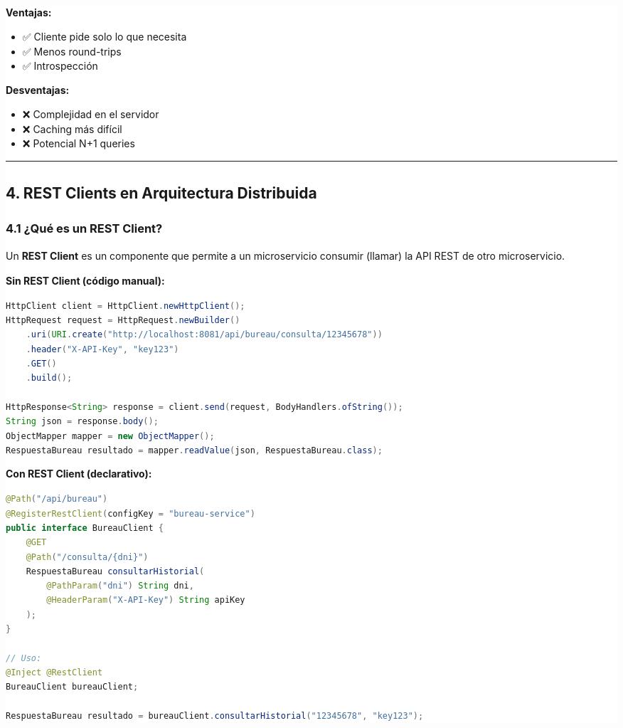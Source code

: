 **Ventajas:**
- ✅ Cliente pide solo lo que necesita
- ✅ Menos round-trips
- ✅ Introspección

**Desventajas:**
- ❌ Complejidad en el servidor
- ❌ Caching más difícil
- ❌ Potencial N+1 queries

---

## 4. REST Clients en Arquitectura Distribuida

### 4.1 ¿Qué es un REST Client?

Un **REST Client** es un componente que permite a un microservicio consumir (llamar) la API REST de otro microservicio.

**Sin REST Client (código manual):**
```java
HttpClient client = HttpClient.newHttpClient();
HttpRequest request = HttpRequest.newBuilder()
    .uri(URI.create("http://localhost:8081/api/bureau/consulta/12345678"))
    .header("X-API-Key", "key123")
    .GET()
    .build();

HttpResponse<String> response = client.send(request, BodyHandlers.ofString());
String json = response.body();
ObjectMapper mapper = new ObjectMapper();
RespuestaBureau resultado = mapper.readValue(json, RespuestaBureau.class);
```

**Con REST Client (declarativo):**
```java
@Path("/api/bureau")
@RegisterRestClient(configKey = "bureau-service")
public interface BureauClient {
    @GET
    @Path("/consulta/{dni}")
    RespuestaBureau consultarHistorial(
        @PathParam("dni") String dni,
        @HeaderParam("X-API-Key") String apiKey
    );
}

// Uso:
@Inject @RestClient
BureauClient bureauClient;

RespuestaBureau resultado = bureauClient.consultarHistorial("12345678", "key123");
```
